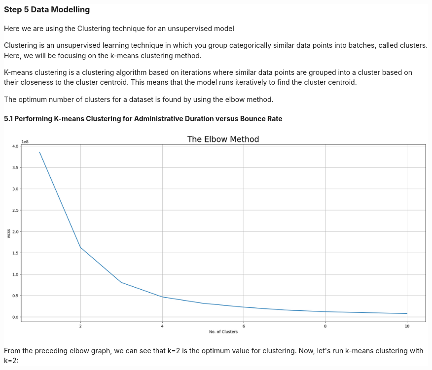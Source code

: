 
### Step 5 Data Modelling

Here we are using the Clustering technique for an unsupervised model

Clustering is an unsupervised learning technique in which you group categorically
similar data points into batches, called clusters. Here, we will be focusing on the
k-means clustering method.

K-means clustering is a clustering algorithm based on iterations where similar data
points are grouped into a cluster based on their closeness to the cluster centroid. This
means that the model runs iteratively to find the cluster centroid.

The optimum number of clusters for a dataset is found by using the elbow method.

#### 5.1 Performing K-means Clustering for Administrative Duration versus Bounce Rate


![image.png](/images/5_Shopper's_Purchasing_cluster/7a5d8537-9632-4d14-ad33-67915917cd7f.png)

From the preceding elbow graph, we can see that k=2 is the optimum value for clustering. Now, let's run k-means clustering with k=2:
